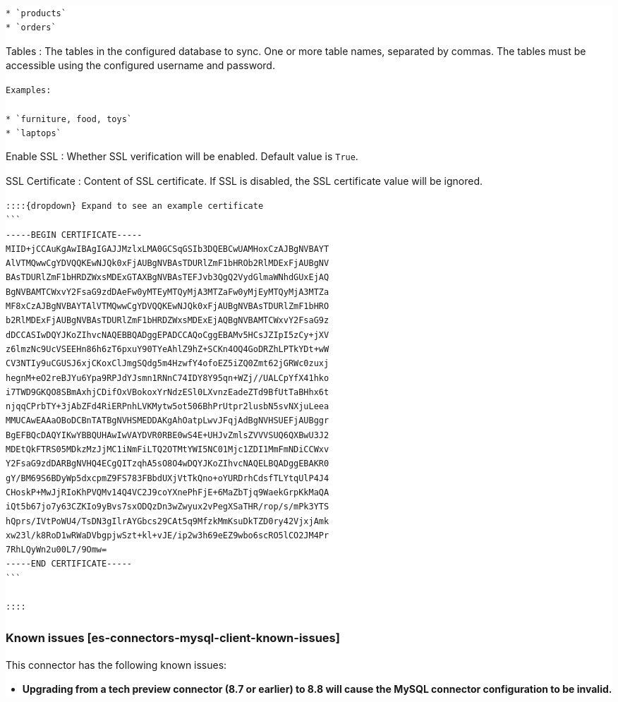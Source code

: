     * `products`
    * `orders`


Tables
:   The tables in the configured database to sync. One or more table names, separated by commas. The tables must be accessible using the configured username and password.

    Examples:

    * `furniture, food, toys`
    * `laptops`


Enable SSL
:   Whether SSL verification will be enabled. Default value is `True`.

SSL Certificate
:   Content of SSL certificate. If SSL is disabled, the SSL certificate value will be ignored.

    ::::{dropdown} Expand to see an example certificate
    ```
    -----BEGIN CERTIFICATE-----
    MIID+jCCAuKgAwIBAgIGAJJMzlxLMA0GCSqGSIb3DQEBCwUAMHoxCzAJBgNVBAYT
    AlVTMQwwCgYDVQQKEwNJQk0xFjAUBgNVBAsTDURlZmF1bHROb2RlMDExFjAUBgNV
    BAsTDURlZmF1bHRDZWxsMDExGTAXBgNVBAsTEFJvb3QgQ2VydGlmaWNhdGUxEjAQ
    BgNVBAMTCWxvY2FsaG9zdDAeFw0yMTEyMTQyMjA3MTZaFw0yMjEyMTQyMjA3MTZa
    MF8xCzAJBgNVBAYTAlVTMQwwCgYDVQQKEwNJQk0xFjAUBgNVBAsTDURlZmF1bHRO
    b2RlMDExFjAUBgNVBAsTDURlZmF1bHRDZWxsMDExEjAQBgNVBAMTCWxvY2FsaG9z
    dDCCASIwDQYJKoZIhvcNAQEBBQADggEPADCCAQoCggEBAMv5HCsJZIpI5zCy+jXV
    z6lmzNc9UcVSEEHn86h6zT6pxuY90TYeAhlZ9hZ+SCKn4OQ4GoDRZhLPTkYDt+wW
    CV3NTIy9uCGUSJ6xjCKoxClJmgSQdg5m4HzwfY4ofoEZ5iZQ0Zmt62jGRWc0zuxj
    hegnM+eO2reBJYu6Ypa9RPJdYJsmn1RNnC74IDY8Y95qn+WZj//UALCpYfX41hko
    i7TWD9GKQO8SBmAxhjCDifOxVBokoxYrNdzESl0LXvnzEadeZTd9BfUtTaBHhx6t
    njqqCPrbTY+3jAbZFd4RiERPnhLVKMytw5ot506BhPrUtpr2lusbN5svNXjuLeea
    MMUCAwEAAaOBoDCBnTATBgNVHSMEDDAKgAhOatpLwvJFqjAdBgNVHSUEFjAUBggr
    BgEFBQcDAQYIKwYBBQUHAwIwVAYDVR0RBE0wS4E+UHJvZmlsZVVVSUQ6QXBwU3J2
    MDEtQkFTRS05MDkzMzJjMC1iNmFiLTQ2OTMtYWI5NC01Mjc1ZDI1MmFmNDiCCWxv
    Y2FsaG9zdDARBgNVHQ4ECgQITzqhA5sO8O4wDQYJKoZIhvcNAQELBQADggEBAKR0
    gY/BM69S6BDyWp5dxcpmZ9FS783FBbdUXjVtTkQno+oYURDrhCdsfTLYtqUlP4J4
    CHoskP+MwJjRIoKhPVQMv14Q4VC2J9coYXnePhFjE+6MaZbTjq9WaekGrpKkMaQA
    iQt5b67jo7y63CZKIo9yBvs7sxODQzDn3wZwyux2vPegXSaTHR/rop/s/mPk3YTS
    hQprs/IVtPoWU4/TsDN3gIlrAYGbcs29CAt5q9MfzkMmKsuDkTZD0ry42VjxjAmk
    xw23l/k8RoD1wRWaDVbgpjwSzt+kl+vJE/ip2w3h69eEZ9wbo6scRO5lCO2JM4Pr
    7RhLQyWn2u00L7/9Omw=
    -----END CERTIFICATE-----
    ```

    ::::



### Known issues [es-connectors-mysql-client-known-issues]

This connector has the following known issues:

* **Upgrading from a tech preview connector (8.7 or earlier) to 8.8 will cause the MySQL connector configuration to be invalid.**

